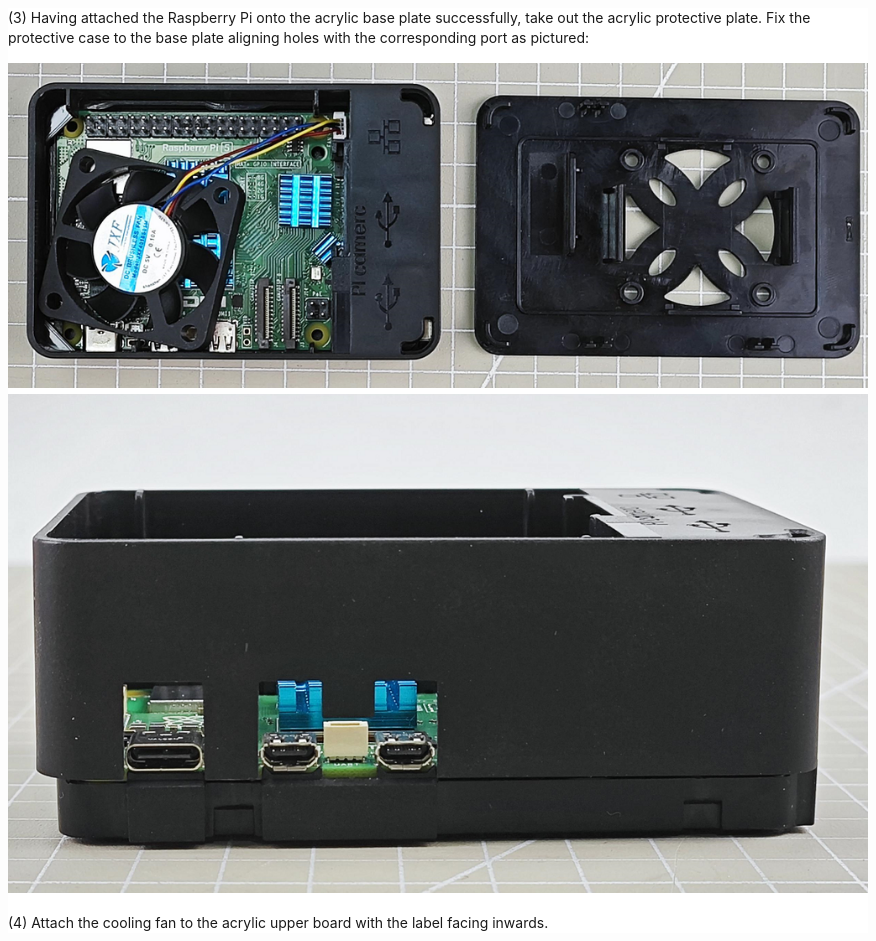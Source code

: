 (3) Having attached the Raspberry Pi onto the acrylic base plate successfully, take out the acrylic protective plate. Fix the protective case to the base plate aligning holes with the corresponding port as pictured:

<img  class="common_img"  src="../_static/media/chapter_1/section_3/media/image7.png"  />

<img  class="common_img"  src="../_static/media/chapter_1/section_3/media/image8.png"  />

(4) Attach the cooling fan to the acrylic upper board with the label facing inwards.
